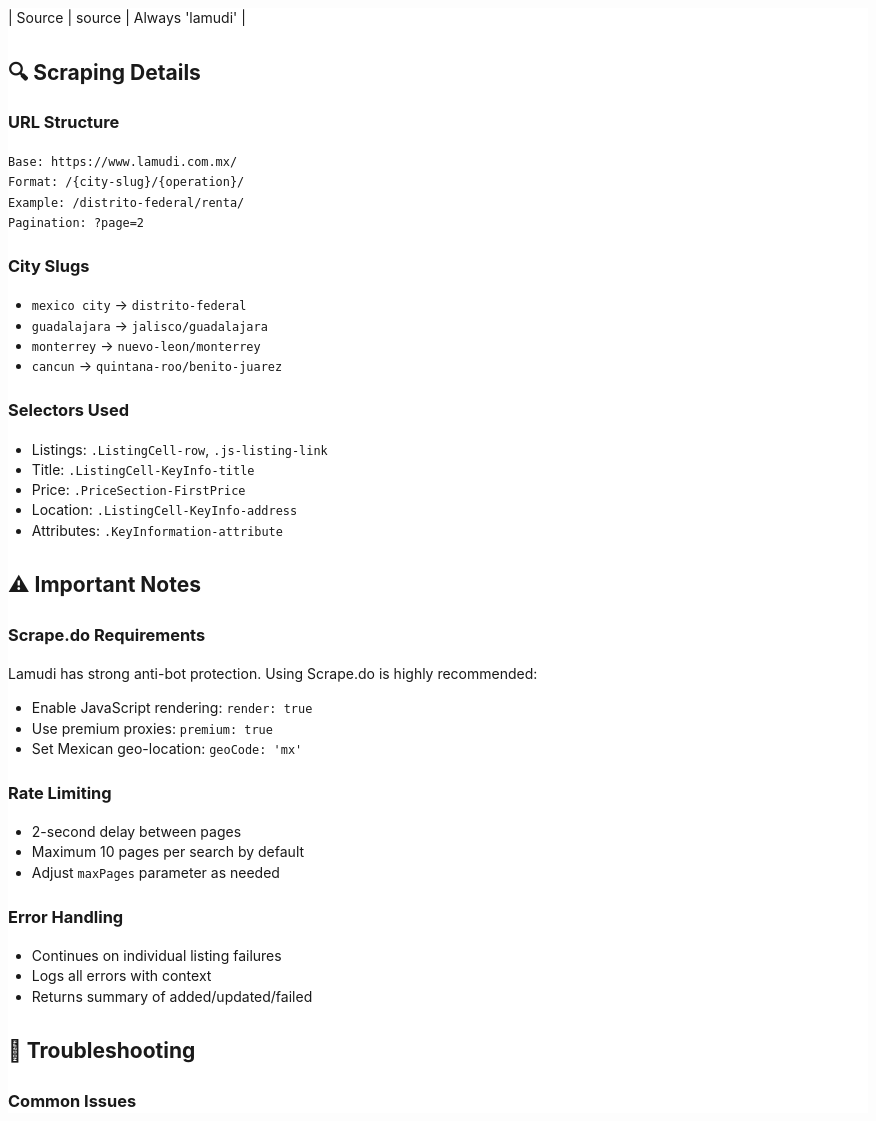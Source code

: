 | Source | source | Always 'lamudi' |

## 🔍 Scraping Details

### URL Structure
```
Base: https://www.lamudi.com.mx/
Format: /{city-slug}/{operation}/
Example: /distrito-federal/renta/
Pagination: ?page=2
```

### City Slugs
- `mexico city` → `distrito-federal`
- `guadalajara` → `jalisco/guadalajara`
- `monterrey` → `nuevo-leon/monterrey`
- `cancun` → `quintana-roo/benito-juarez`

### Selectors Used
- Listings: `.ListingCell-row`, `.js-listing-link`
- Title: `.ListingCell-KeyInfo-title`
- Price: `.PriceSection-FirstPrice`
- Location: `.ListingCell-KeyInfo-address`
- Attributes: `.KeyInformation-attribute`

## ⚠️ Important Notes

### Scrape.do Requirements
Lamudi has strong anti-bot protection. Using Scrape.do is highly recommended:
- Enable JavaScript rendering: `render: true`
- Use premium proxies: `premium: true`
- Set Mexican geo-location: `geoCode: 'mx'`

### Rate Limiting
- 2-second delay between pages
- Maximum 10 pages per search by default
- Adjust `maxPages` parameter as needed

### Error Handling
- Continues on individual listing failures
- Logs all errors with context
- Returns summary of added/updated/failed

## 🐛 Troubleshooting

### Common Issues
